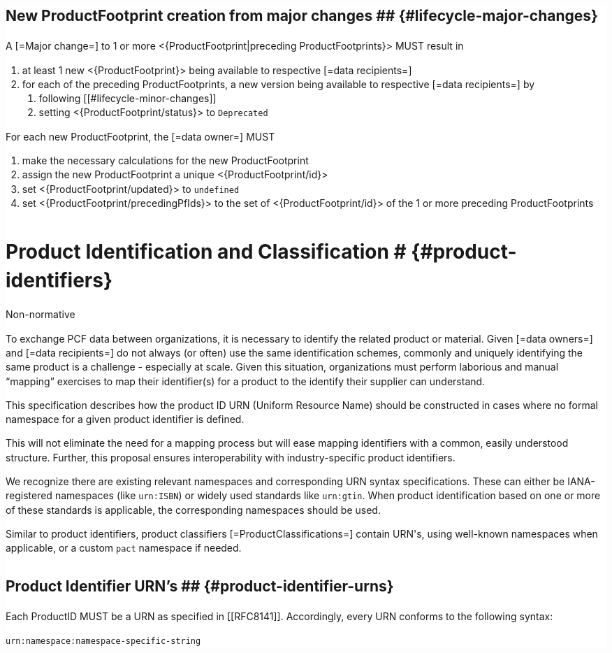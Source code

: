 
## New ProductFootprint creation from major changes ## {#lifecycle-major-changes}

A [=Major change=] to 1 or more <{ProductFootprint|preceding ProductFootprints}> MUST result in

1. at least 1 new <{ProductFootprint}> being available to respective [=data recipients=]
2. for each of the preceding ProductFootprints, a new version being available to respective [=data recipients=] by
   1. following [[#lifecycle-minor-changes]]
   2. setting <{ProductFootprint/status}> to `Deprecated`

For each new ProductFootprint, the [=data owner=] MUST
1. make the necessary calculations for the new ProductFootprint
2. assign the new ProductFootprint a unique <{ProductFootprint/id}>
3. set <{ProductFootprint/updated}> to `undefined`
4. set <{ProductFootprint/precedingPfIds}> to the set of <{ProductFootprint/id}> of the 1 or more preceding ProductFootprints


# Product Identification and Classification # {#product-identifiers}

<div class=note>Non-normative</div>

To exchange PCF data between organizations, it is necessary to identify the related product or material. Given [=data owners=] and [=data recipients=] do not always (or often) use the same identification schemes, commonly and uniquely identifying the same product is a challenge - especially at scale. Given this situation, organizations must perform laborious and manual “mapping” exercises to map their identifier(s) for a product to the identify their supplier can understand.

This specification describes how the product ID URN (Uniform Resource Name) should be constructed in cases where no formal namespace for a given product identifier is defined. 

This will not eliminate the need for a mapping process but will ease mapping identifiers with a common, easily understood structure. Further, this proposal ensures interoperability with industry-specific product identifiers.

We recognize there are existing relevant namespaces and corresponding URN syntax specifications. These can either be IANA-registered namespaces (like `urn:ISBN`) or widely used standards like `urn:gtin`. When product identification based on one or more of these standards is applicable, the corresponding namespaces should be used.

Similar to product identifiers, product classifiers [=ProductClassifications=] contain URN's, using well-known namespaces when applicable, or a custom `pact` namespace if needed.


## Product Identifier URN’s ## {#product-identifier-urns}
Each ProductID MUST be a URN as specified in [[RFC8141]]. Accordingly, every URN conforms to the following syntax:

```
urn:namespace:namespace-specific-string
```
